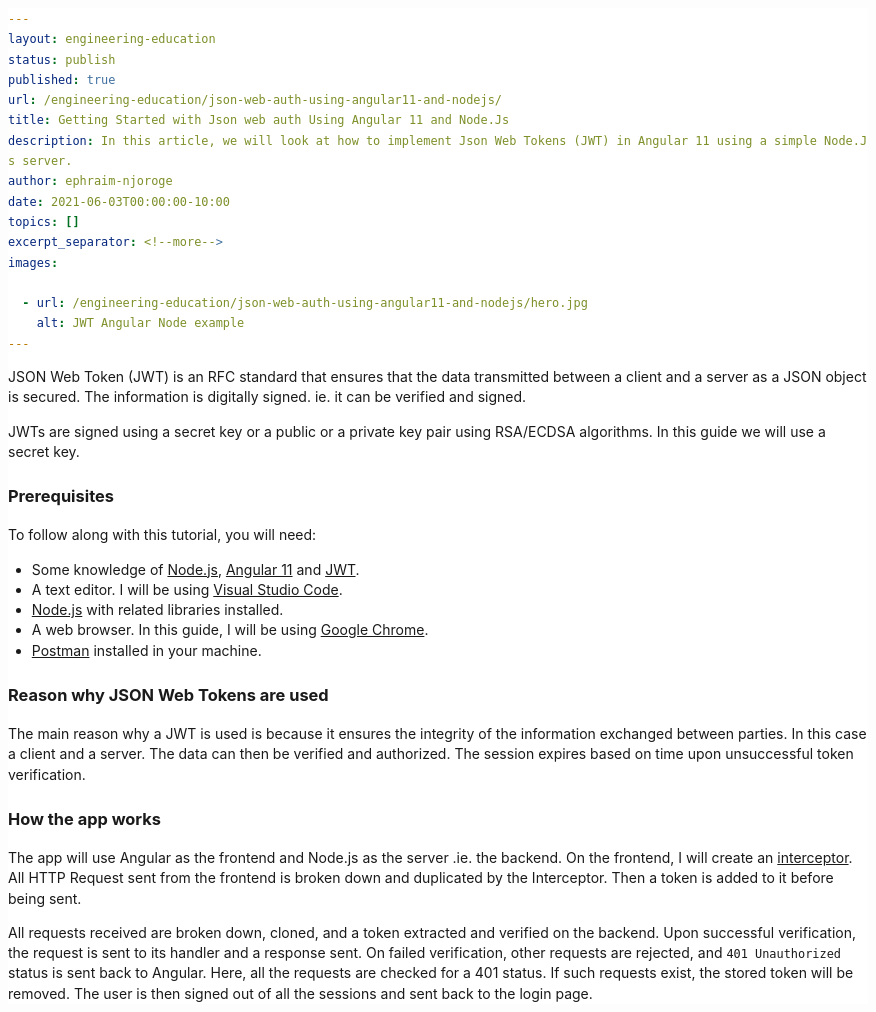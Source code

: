 ```yaml
---
layout: engineering-education
status: publish
published: true
url: /engineering-education/json-web-auth-using-angular11-and-nodejs/
title: Getting Started with Json web auth Using Angular 11 and Node.Js
description: In this article, we will look at how to implement Json Web Tokens (JWT) in Angular 11 using a simple Node.Js server.
author: ephraim-njoroge
date: 2021-06-03T00:00:00-10:00
topics: []
excerpt_separator: <!--more-->
images:

  - url: /engineering-education/json-web-auth-using-angular11-and-nodejs/hero.jpg
    alt: JWT Angular Node example
---
```

JSON Web Token (JWT) is an RFC standard that ensures that the data transmitted between a client and a server as a JSON object is secured. The information is digitally signed. ie. it can be verified and signed.

 JWTs are signed using a secret key or a public or a private key pair using RSA/ECDSA algorithms. In this guide we will use a secret key.

### Prerequisites
To follow along with this tutorial, you will need:
- Some knowledge of [Node.js](https://nodejs.dev/learn), [Angular 11](https://www.techiediaries.com/angular-11-crud-rest-api-tutorial/) and [JWT](https://jwt.io/introduction).
- A text editor. I will be using [Visual Studio Code](https://code.visualstudio.com/download).
- [Node.js](https://nodejs.org/en/) with related libraries installed.
- A web browser. In this guide, I will be using [Google Chrome](https://www.google.com/chrome/).
- [Postman](https://www.postman.com/downloads/) installed in your machine.

### Reason why JSON Web Tokens are used
The main reason why a JWT is used is because it ensures the integrity of the information exchanged between parties. In this case a client and a server. The data can then be verified and authorized. The session expires based on time upon unsuccessful token verification.

### How the app works
The app will use Angular as the frontend and Node.js as the server .ie. the backend. On the frontend, I will create an [interceptor](https://itnext.io/understanding-angular-interceptors-405b84d7ad69). All HTTP Request sent from the frontend is broken down and duplicated by the Interceptor. Then a token is added to it before being sent.

All requests received are broken down, cloned, and a token extracted and verified on the backend. Upon successful verification, the request is sent to its handler and a response sent. On failed verification, other requests are rejected, and `401 Unauthorized` status is sent back to Angular. Here, all the requests are checked for a 401 status. If such requests exist, the stored token will be removed. The user is then signed out of all the sessions and sent back to the login page.
